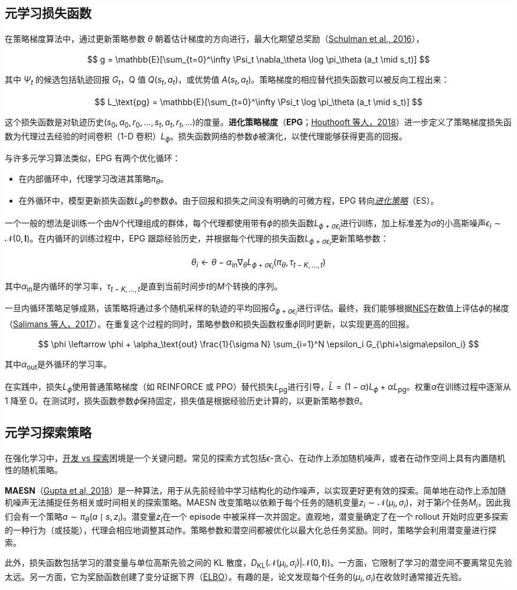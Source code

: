 ## 元学习损失函数

在策略梯度算法中，通过更新策略参数 $\theta$ 朝着估计梯度的方向进行，最大化期望总奖励（[Schulman et al., 2016](https://arxiv.org/abs/1506.02438)），

$$ g = \mathbb{E}[\sum_{t=0}^\infty \Psi_t \nabla_\theta \log \pi_\theta (a_t \mid s_t)] $$

其中 $\Psi_t$ 的候选包括轨迹回报 $G_t$，Q 值 $Q(s_t, a_t)$，或优势值 $A(s_t, a_t)$。策略梯度的相应替代损失函数可以被反向工程出来：

$$ L_\text{pg} = \mathbb{E}[\sum_{t=0}^\infty \Psi_t \log \pi_\theta (a_t \mid s_t)] $$

这个损失函数是对轨迹历史$(s_0, a_0, r_0, \dots, s_t, a_t, r_t, \dots)$的度量。**进化策略梯度**（**EPG**；[Houthooft 等人，2018](https://papers.nips.cc/paper/7785-evolved-policy-gradients.pdf)）进一步定义了策略梯度损失函数为代理过去经验的时间卷积（1-D 卷积）$L_\phi$。损失函数网络的参数$\phi$被演化，以使代理能够获得更高的回报。

与许多元学习算法类似，EPG 有两个优化循环：

+   在内部循环中，代理学习改进其策略$\pi_\theta$。

+   在外循环中，模型更新损失函数$L_\phi$的参数$\phi$。由于回报和损失之间没有明确的可微方程，EPG 转向[*进化策略*](https://en.wikipedia.org/wiki/Evolution_strategy)（ES）。

一个一般的想法是训练一个由$N$个代理组成的群体，每个代理都使用带有$\phi$的损失函数$L_{\phi + \sigma \epsilon_i}$进行训练，加上标准差为$\sigma$的小高斯噪声$\epsilon_i \sim \mathcal{N}(0, \mathbf{I})$。在内循环的训练过程中，EPG 跟踪经验历史，并根据每个代理的损失函数$L_{\phi + \sigma\epsilon_i}$更新策略参数：

$$ \theta_i \leftarrow \theta - \alpha_\text{in} \nabla_\theta L_{\phi + \sigma \epsilon_i} (\pi_\theta, \tau_{t-K, \dots, t}) $$

其中$\alpha_\text{in}$是内循环的学习率，$\tau_{t-K, \dots, t}$是直到当前时间步$t$的$M$个转换的序列。

一旦内循环策略足够成熟，该策略将通过多个随机采样的轨迹的平均回报$\bar{G}_{\phi+\sigma\epsilon_i}$进行评估。最终，我们能够根据[NES](http://blog.otoro.net/2017/10/29/visual-evolution-strategies/)在数值上评估$\phi$的梯度（[Salimans 等人，2017](https://arxiv.org/abs/1703.03864)）。在重复这个过程的同时，策略参数$\theta$和损失函数权重$\phi$同时更新，以实现更高的回报。

$$ \phi \leftarrow \phi + \alpha_\text{out} \frac{1}{\sigma N} \sum_{i=1}^N \epsilon_i G_{\phi+\sigma\epsilon_i} $$

其中$\alpha_\text{out}$是外循环的学习率。

在实践中，损失$L_\phi$使用普通策略梯度（如 REINFORCE 或 PPO）替代损失$L_\text{pg}$进行引导，$\hat{L} = (1-\alpha) L_\phi + \alpha L_\text{pg}$。权重$\alpha$在训练过程中逐渐从 1 降至 0。在测试时，损失函数参数$\phi$保持固定，损失值是根据经验历史计算的，以更新策略参数$\theta$。

## 元学习探索策略

在强化学习中，[开发 vs 探索](https://lilianweng.github.io/posts/2018-01-23-multi-armed-bandit/#exploitation-vs-exploration)困境是一个关键问题。常见的探索方式包括$\epsilon$-贪心、在动作上添加随机噪声，或者在动作空间上具有内置随机性的随机策略。

**MAESN**（[Gupta et al, 2018](http://papers.nips.cc/paper/7776-meta-reinforcement-learning-of-structured-exploration-strategies.pdf)）是一种算法，用于从先前经验中学习结构化的动作噪声，以实现更好更有效的探索。简单地在动作上添加随机噪声无法捕捉任务相关或时间相关的探索策略。MAESN 改变策略以依赖于每个任务的随机变量$z_i \sim \mathcal{N}(\mu_i, \sigma_i)$，对于第$i$个任务$M_i$，因此我们会有一个策略$a \sim \pi_\theta(a\mid s, z_i)$。潜变量$z_i$在一个 episode 中被采样一次并固定。直观地，潜变量确定了在一个 rollout 开始时应更多探索的一种行为（或技能），代理会相应地调整其动作。策略参数和潜空间都被优化以最大化总任务奖励。同时，策略学会利用潜变量进行探索。

此外，损失函数包括学习的潜变量与单位高斯先验之间的 KL 散度，$D_\text{KL}(\mathcal{N}(\mu_i, \sigma_i)|\mathcal{N}(0, \mathbf{I}))$。一方面，它限制了学习的潜空间不要离常见先验太远。另一方面，它为奖励函数创建了变分证据下界（[ELBO](http://users.umiacs.umd.edu/~xyang35/files/understanding-variational-lower.pdf)）。有趣的是，论文发现每个任务的$(\mu_i, \sigma_i)$在收敛时通常接近先验。
